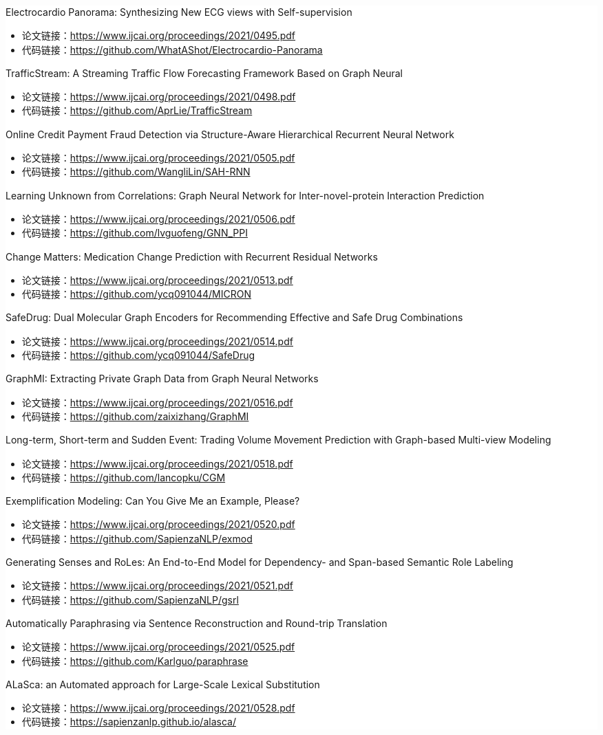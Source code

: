 Electrocardio Panorama: Synthesizing New ECG views with Self-supervision

- 论文链接：https://www.ijcai.org/proceedings/2021/0495.pdf
- 代码链接：https://github.com/WhatAShot/Electrocardio-Panorama

TrafficStream: A Streaming Traffic Flow Forecasting Framework Based on Graph Neural

- 论文链接：https://www.ijcai.org/proceedings/2021/0498.pdf
- 代码链接：https://github.com/AprLie/TrafficStream

Online Credit Payment Fraud Detection via Structure-Aware Hierarchical Recurrent Neural Network

- 论文链接：https://www.ijcai.org/proceedings/2021/0505.pdf
- 代码链接：https://github.com/WangliLin/SAH-RNN

Learning Unknown from Correlations: Graph Neural Network for Inter-novel-protein Interaction Prediction

- 论文链接：https://www.ijcai.org/proceedings/2021/0506.pdf
- 代码链接：https://github.com/lvguofeng/GNN_PPI

Change Matters: Medication Change Prediction with Recurrent Residual Networks

- 论文链接：https://www.ijcai.org/proceedings/2021/0513.pdf
- 代码链接：https://github.com/ycq091044/MICRON

SafeDrug: Dual Molecular Graph Encoders for Recommending Effective and Safe Drug Combinations

- 论文链接：https://www.ijcai.org/proceedings/2021/0514.pdf
- 代码链接：https://github.com/ycq091044/SafeDrug

GraphMI: Extracting Private Graph Data from Graph Neural Networks

- 论文链接：https://www.ijcai.org/proceedings/2021/0516.pdf
- 代码链接：https://github.com/zaixizhang/GraphMI

Long-term, Short-term and Sudden Event: Trading Volume Movement Prediction with Graph-based Multi-view Modeling

- 论文链接：https://www.ijcai.org/proceedings/2021/0518.pdf
- 代码链接：https://github.com/lancopku/CGM

Exemplification Modeling: Can You Give Me an Example, Please?

- 论文链接：https://www.ijcai.org/proceedings/2021/0520.pdf
- 代码链接：https://github.com/SapienzaNLP/exmod

Generating Senses and RoLes: An End-to-End Model for Dependency- and Span-based Semantic Role Labeling

- 论文链接：https://www.ijcai.org/proceedings/2021/0521.pdf
- 代码链接：https://github.com/SapienzaNLP/gsrl

Automatically Paraphrasing via Sentence Reconstruction and Round-trip Translation

- 论文链接：https://www.ijcai.org/proceedings/2021/0525.pdf
- 代码链接：https://github.com/Karlguo/paraphrase

ALaSca: an Automated approach for Large-Scale Lexical Substitution

- 论文链接：https://www.ijcai.org/proceedings/2021/0528.pdf
- 代码链接：https://sapienzanlp.github.io/alasca/
